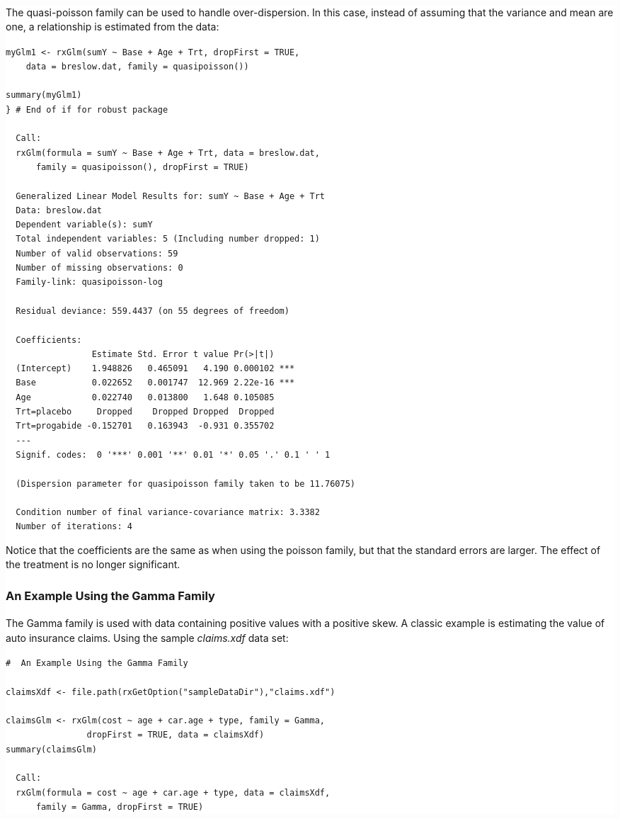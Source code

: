 The quasi-poisson family can be used to handle over-dispersion. In this case, instead of assuming that the variance and mean are one, a relationship is estimated from the data:

	myGlm1 <- rxGlm(sumY ~ Base + Age + Trt, dropFirst = TRUE, 
		data = breslow.dat, family = quasipoisson())

	summary(myGlm1)
	} # End of if for robust package

	  Call:
	  rxGlm(formula = sumY ~ Base + Age + Trt, data = breslow.dat, 
		  family = quasipoisson(), dropFirst = TRUE)
	  
	  Generalized Linear Model Results for: sumY ~ Base + Age + Trt
	  Data: breslow.dat
	  Dependent variable(s): sumY
	  Total independent variables: 5 (Including number dropped: 1)
	  Number of valid observations: 59
	  Number of missing observations: 0 
	  Family-link: quasipoisson-log 
	   
	  Residual deviance: 559.4437 (on 55 degrees of freedom)
	   
	  Coefficients:
					 Estimate Std. Error t value Pr(>|t|)    
	  (Intercept)    1.948826   0.465091   4.190 0.000102 ***
	  Base           0.022652   0.001747  12.969 2.22e-16 ***
	  Age            0.022740   0.013800   1.648 0.105085    
	  Trt=placebo     Dropped    Dropped Dropped  Dropped    
	  Trt=progabide -0.152701   0.163943  -0.931 0.355702    
	  ---
	  Signif. codes:  0 '***' 0.001 '**' 0.01 '*' 0.05 '.' 0.1 ' ' 1 
	  
	  (Dispersion parameter for quasipoisson family taken to be 11.76075)
	  
	  Condition number of final variance-covariance matrix: 3.3382 
	  Number of iterations: 4

Notice that the coefficients are the same as when using the poisson family, but that the standard errors are larger. The effect of the treatment is no longer significant.

### An Example Using the Gamma Family

The Gamma family is used with data containing positive values with a positive skew. A classic example is estimating the value of auto insurance claims. Using the sample *claims.xdf* data set:
	  
	#  An Example Using the Gamma Family
	  
	claimsXdf <- file.path(rxGetOption("sampleDataDir"),"claims.xdf")

	claimsGlm <- rxGlm(cost ~ age + car.age + type, family = Gamma,
					dropFirst = TRUE, data = claimsXdf)
	summary(claimsGlm)

	  Call:
	  rxGlm(formula = cost ~ age + car.age + type, data = claimsXdf, 
		  family = Gamma, dropFirst = TRUE)
	  